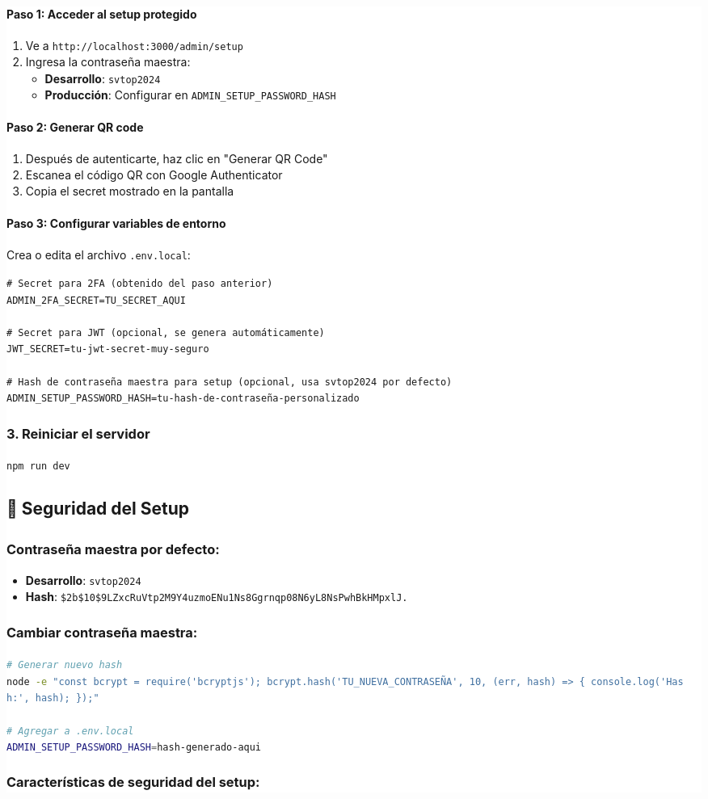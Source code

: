 #### Paso 1: Acceder al setup protegido

1. Ve a `http://localhost:3000/admin/setup`
2. Ingresa la contraseña maestra:
   - **Desarrollo**: `svtop2024`
   - **Producción**: Configurar en `ADMIN_SETUP_PASSWORD_HASH`

#### Paso 2: Generar QR code

1. Después de autenticarte, haz clic en "Generar QR Code"
2. Escanea el código QR con Google Authenticator
3. Copia el secret mostrado en la pantalla

#### Paso 3: Configurar variables de entorno

Crea o edita el archivo `.env.local`:

```env
# Secret para 2FA (obtenido del paso anterior)
ADMIN_2FA_SECRET=TU_SECRET_AQUI

# Secret para JWT (opcional, se genera automáticamente)
JWT_SECRET=tu-jwt-secret-muy-seguro

# Hash de contraseña maestra para setup (opcional, usa svtop2024 por defecto)
ADMIN_SETUP_PASSWORD_HASH=tu-hash-de-contraseña-personalizado
```

### 3. Reiniciar el servidor

```bash
npm run dev
```

## 🔐 Seguridad del Setup

### Contraseña maestra por defecto:

- **Desarrollo**: `svtop2024`
- **Hash**: `$2b$10$9LZxcRuVtp2M9Y4uzmoENu1Ns8Ggrnqp08N6yL8NsPwhBkHMpxlJ.`

### Cambiar contraseña maestra:

```bash
# Generar nuevo hash
node -e "const bcrypt = require('bcryptjs'); bcrypt.hash('TU_NUEVA_CONTRASEÑA', 10, (err, hash) => { console.log('Hash:', hash); });"

# Agregar a .env.local
ADMIN_SETUP_PASSWORD_HASH=hash-generado-aqui
```

### Características de seguridad del setup:
